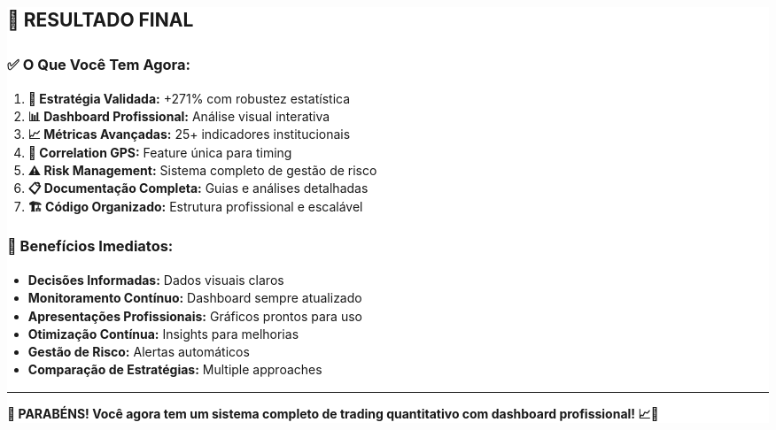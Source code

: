 
## 🏅 **RESULTADO FINAL**

### **✅ O Que Você Tem Agora:**

1. **🎯 Estratégia Validada:** +271% com robustez estatística
2. **📊 Dashboard Profissional:** Análise visual interativa
3. **📈 Métricas Avançadas:** 25+ indicadores institucionais
4. **🔄 Correlation GPS:** Feature única para timing
5. **⚠️ Risk Management:** Sistema completo de gestão de risco
6. **📋 Documentação Completa:** Guias e análises detalhadas
7. **🏗️ Código Organizado:** Estrutura profissional e escalável

### **🚀 Benefícios Imediatos:**

- **Decisões Informadas:** Dados visuais claros
- **Monitoramento Contínuo:** Dashboard sempre atualizado
- **Apresentações Profissionais:** Gráficos prontos para uso
- **Otimização Contínua:** Insights para melhorias
- **Gestão de Risco:** Alertas automáticos
- **Comparação de Estratégias:** Multiple approaches

---

**🎉 PARABÉNS! Você agora tem um sistema completo de trading quantitativo com dashboard profissional! 📈🚀**
